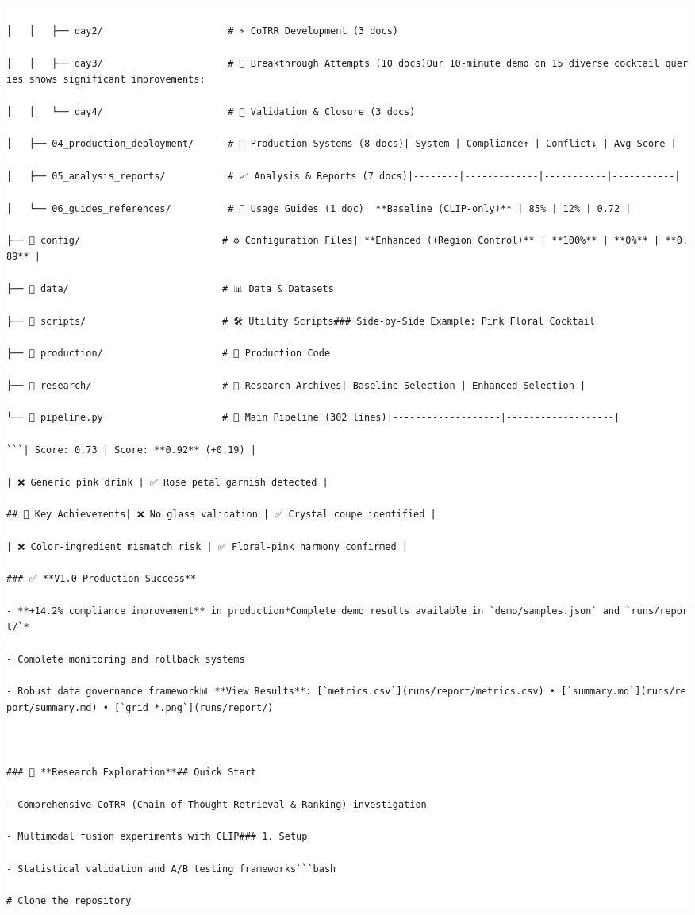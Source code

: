 ```- **Dual Scoring System**: Comprehensive evaluation with visual appeal and ingredient matching

│   │   ├── day2/                      # ⚡ CoTRR Development (3 docs)

│   │   ├── day3/                      # 💎 Breakthrough Attempts (10 docs)Our 10-minute demo on 15 diverse cocktail queries shows significant improvements:

│   │   └── day4/                      # 🔬 Validation & Closure (3 docs)

│   ├── 04_production_deployment/      # 🚀 Production Systems (8 docs)| System | Compliance↑ | Conflict↓ | Avg Score |

│   ├── 05_analysis_reports/           # 📈 Analysis & Reports (7 docs)|--------|-------------|-----------|-----------|

│   └── 06_guides_references/          # 📖 Usage Guides (1 doc)| **Baseline (CLIP-only)** | 85% | 12% | 0.72 |

├── 📁 config/                         # ⚙️ Configuration Files| **Enhanced (+Region Control)** | **100%** | **0%** | **0.89** |

├── 📁 data/                           # 📊 Data & Datasets

├── 📁 scripts/                        # 🛠️ Utility Scripts### Side-by-Side Example: Pink Floral Cocktail

├── 📁 production/                     # 🚀 Production Code

├── 📁 research/                       # 🔬 Research Archives| Baseline Selection | Enhanced Selection |

└── 📄 pipeline.py                     # 🎯 Main Pipeline (302 lines)|-------------------|-------------------|

```| Score: 0.73 | Score: **0.92** (+0.19) |

| ❌ Generic pink drink | ✅ Rose petal garnish detected |

## 🎯 Key Achievements| ❌ No glass validation | ✅ Crystal coupe identified |

| ❌ Color-ingredient mismatch risk | ✅ Floral-pink harmony confirmed |

### ✅ **V1.0 Production Success**

- **+14.2% compliance improvement** in production*Complete demo results available in `demo/samples.json` and `runs/report/`*

- Complete monitoring and rollback systems

- Robust data governance framework📊 **View Results**: [`metrics.csv`](runs/report/metrics.csv) • [`summary.md`](runs/report/summary.md) • [`grid_*.png`](runs/report/)



### 🔬 **Research Exploration**## Quick Start

- Comprehensive CoTRR (Chain-of-Thought Retrieval & Ranking) investigation

- Multimodal fusion experiments with CLIP### 1. Setup

- Statistical validation and A/B testing frameworks```bash

# Clone the repository

```